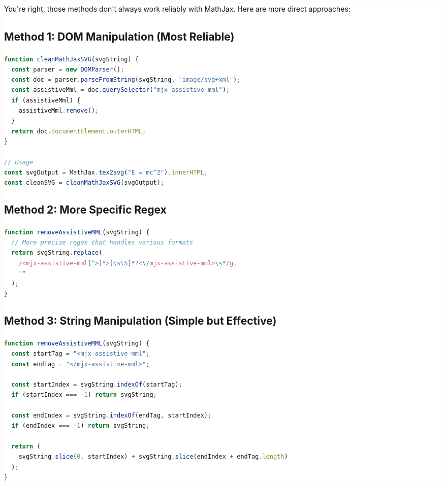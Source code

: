 
You're right, those methods don't always work reliably with MathJax. Here are more direct approaches:

## Method 1: DOM Manipulation (Most Reliable)

```javascript
function cleanMathJaxSVG(svgString) {
  const parser = new DOMParser();
  const doc = parser.parseFromString(svgString, "image/svg+xml");
  const assistiveMml = doc.querySelector("mjx-assistive-mml");
  if (assistiveMml) {
    assistiveMml.remove();
  }
  return doc.documentElement.outerHTML;
}

// Usage
const svgOutput = MathJax.tex2svg("E = mc^2").innerHTML;
const cleanSVG = cleanMathJaxSVG(svgOutput);
```

## Method 2: More Specific Regex

```javascript
function removeAssistiveMML(svgString) {
  // More precise regex that handles various formats
  return svgString.replace(
    /<mjx-assistive-mml[^>]*>[\s\S]*?<\/mjx-assistive-mml>\s*/g,
    ""
  );
}
```

## Method 3: String Manipulation (Simple but Effective)

```javascript
function removeAssistiveMML(svgString) {
  const startTag = "<mjx-assistive-mml";
  const endTag = "</mjx-assistive-mml>";

  const startIndex = svgString.indexOf(startTag);
  if (startIndex === -1) return svgString;

  const endIndex = svgString.indexOf(endTag, startIndex);
  if (endIndex === -1) return svgString;

  return (
    svgString.slice(0, startIndex) + svgString.slice(endIndex + endTag.length)
  );
}
```
